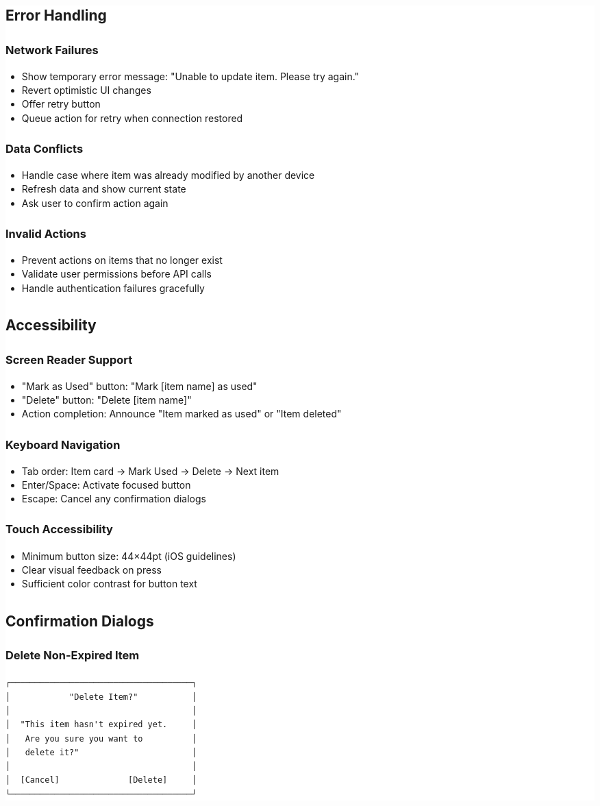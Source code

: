 ## Error Handling

### Network Failures

- Show temporary error message: "Unable to update item. Please try again."
- Revert optimistic UI changes
- Offer retry button
- Queue action for retry when connection restored

### Data Conflicts

- Handle case where item was already modified by another device
- Refresh data and show current state
- Ask user to confirm action again

### Invalid Actions

- Prevent actions on items that no longer exist
- Validate user permissions before API calls
- Handle authentication failures gracefully

## Accessibility

### Screen Reader Support

- "Mark as Used" button: "Mark [item name] as used"
- "Delete" button: "Delete [item name]"
- Action completion: Announce "Item marked as used" or "Item deleted"

### Keyboard Navigation

- Tab order: Item card → Mark Used → Delete → Next item
- Enter/Space: Activate focused button
- Escape: Cancel any confirmation dialogs

### Touch Accessibility

- Minimum button size: 44×44pt (iOS guidelines)
- Clear visual feedback on press
- Sufficient color contrast for button text

## Confirmation Dialogs

### Delete Non-Expired Item

```
┌─────────────────────────────────────┐
│            "Delete Item?"           │
│                                     │
│  "This item hasn't expired yet.     │
│   Are you sure you want to          │
│   delete it?"                       │
│                                     │
│  [Cancel]              [Delete]     │
└─────────────────────────────────────┘
```

